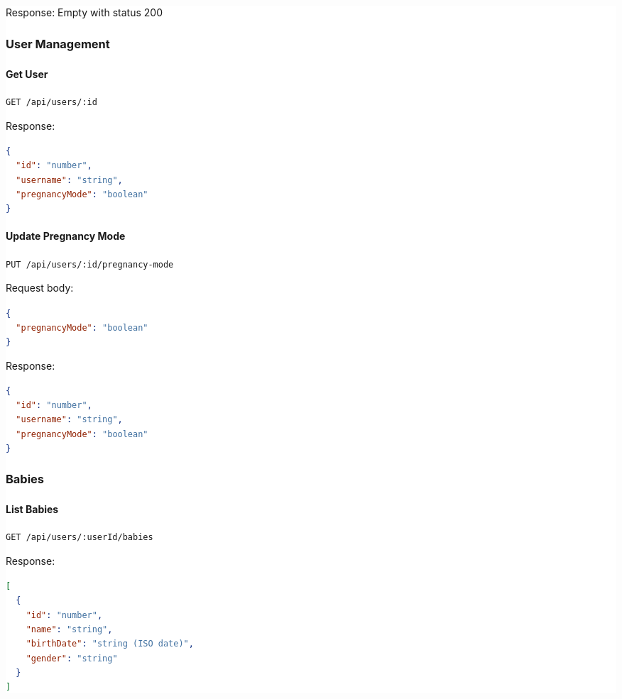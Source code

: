 Response: Empty with status 200

### User Management

#### Get User

```
GET /api/users/:id
```

Response:
```json
{
  "id": "number",
  "username": "string",
  "pregnancyMode": "boolean"
}
```

#### Update Pregnancy Mode

```
PUT /api/users/:id/pregnancy-mode
```

Request body:
```json
{
  "pregnancyMode": "boolean"
}
```

Response:
```json
{
  "id": "number",
  "username": "string",
  "pregnancyMode": "boolean"
}
```

### Babies

#### List Babies

```
GET /api/users/:userId/babies
```

Response:
```json
[
  {
    "id": "number",
    "name": "string",
    "birthDate": "string (ISO date)",
    "gender": "string"
  }
]
```
